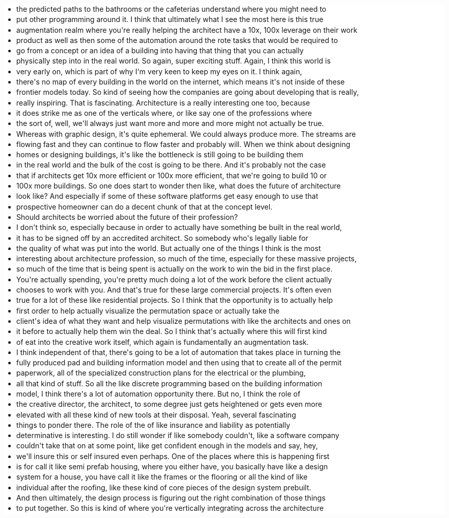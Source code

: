*  the predicted paths to the bathrooms or the cafeterias understand where you might need to
*  put other programming around it. I think that ultimately what I see the most here is this true
*  augmentation realm where you're really helping the architect have a 10x, 100x leverage on their work
*  product as well as then some of the automation around the rote tasks that would be required to
*  go from a concept or an idea of a building into having that thing that you can actually
*  physically step into in the real world. So again, super exciting stuff. Again, I think this world is
*  very early on, which is part of why I'm very keen to keep my eyes on it. I think again,
*  there's no map of every building in the world on the internet, which means it's not inside of these
*  frontier models today. So kind of seeing how the companies are going about developing that is really,
*  really inspiring. That is fascinating. Architecture is a really interesting one too, because
*  it does strike me as one of the verticals where, or like say one of the professions where
*  the sort of, well, we'll always just want more and more and more might not actually be true.
*  Whereas with graphic design, it's quite ephemeral. We could always produce more. The streams are
*  flowing fast and they can continue to flow faster and probably will. When we think about designing
*  homes or designing buildings, it's like the bottleneck is still going to be building them
*  in the real world and the bulk of the cost is going to be there. And it's probably not the case
*  that if architects get 10x more efficient or 100x more efficient, that we're going to build 10 or
*  100x more buildings. So one does start to wonder then like, what does the future of architecture
*  look like? And especially if some of these software platforms get easy enough to use that
*  prospective homeowner can do a decent chunk of that at the concept level.
*  Should architects be worried about the future of their profession?
*  I don't think so, especially because in order to actually have something be built in the real world,
*  it has to be signed off by an accredited architect. So somebody who's legally liable for
*  the quality of what was put into the world. But actually one of the things I think is the most
*  interesting about architecture profession, so much of the time, especially for these massive projects,
*  so much of the time that is being spent is actually on the work to win the bid in the first place.
*  You're actually spending, you're pretty much doing a lot of the work before the client actually
*  chooses to work with you. And that's true for these large commercial projects. It's often even
*  true for a lot of these like residential projects. So I think that the opportunity is to actually help
*  first order to help actually visualize the permutation space or actually take the
*  client's idea of what they want and help visualize permutations with like the architects and ones on
*  it before to actually help them win the deal. So I think that's actually where this will first kind
*  of eat into the creative work itself, which again is fundamentally an augmentation task.
*  I think independent of that, there's going to be a lot of automation that takes place in turning the
*  fully produced pad and building information model and then using that to create all of the permit
*  paperwork, all of the specialized construction plans for the electrical or the plumbing,
*  all that kind of stuff. So all the like discrete programming based on the building information
*  model, I think there's a lot of automation opportunity there. But no, I think the role of
*  the creative director, the architect, to some degree just gets heightened or gets even more
*  elevated with all these kind of new tools at their disposal. Yeah, several fascinating
*  things to ponder there. The role of the of like insurance and liability as potentially
*  determinative is interesting. I do still wonder if like somebody couldn't, like a software company
*  couldn't take that on at some point, like get confident enough in the models and say, hey,
*  we'll insure this or self insured even perhaps. One of the places where this is happening first
*  is for call it like semi prefab housing, where you either have, you basically have like a design
*  system for a house, you have call it like the frames or the flooring or all the kind of like
*  individual after the roofing, like these kind of core pieces of the design system prebuilt.
*  And then ultimately, the design process is figuring out the right combination of those things
*  to put together. So this is kind of where you're vertically integrating across the architecture